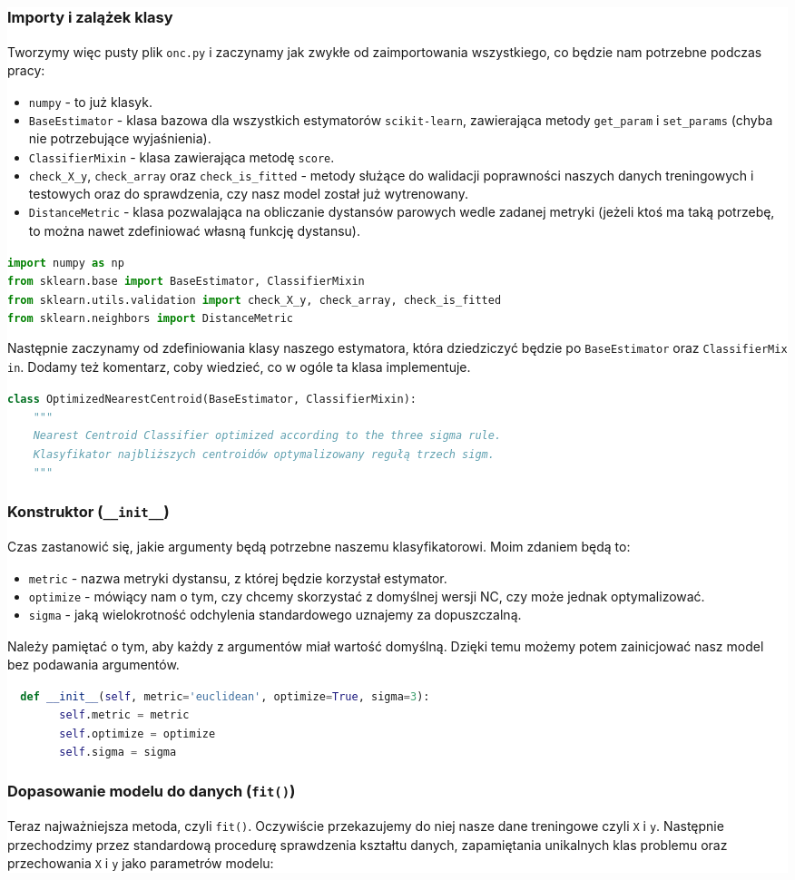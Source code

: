 ### Importy i zalążek klasy

Tworzymy więc pusty plik `onc.py` i zaczynamy jak zwykłe od zaimportowania wszystkiego, co będzie nam potrzebne podczas pracy:

- `numpy` - to już klasyk.
- `BaseEstimator` - klasa bazowa dla wszystkich estymatorów `scikit-learn`, zawierająca metody `get_param` i `set_params` (chyba nie potrzebujące wyjaśnienia).
- `ClassifierMixin` - klasa zawierająca metodę `score`.
- `check_X_y`, `check_array` oraz `check_is_fitted` - metody służące do walidacji poprawności naszych danych treningowych i testowych oraz do sprawdzenia, czy nasz model został już wytrenowany.
- `DistanceMetric` - klasa pozwalająca na obliczanie dystansów parowych wedle zadanej metryki (jeżeli ktoś ma taką potrzebę, to można nawet zdefiniować własną funkcję dystansu).

```python
import numpy as np
from sklearn.base import BaseEstimator, ClassifierMixin
from sklearn.utils.validation import check_X_y, check_array, check_is_fitted
from sklearn.neighbors import DistanceMetric
```
Następnie zaczynamy od zdefiniowania klasy naszego estymatora, która dziedziczyć będzie po `BaseEstimator` oraz `ClassifierMixin`. Dodamy też komentarz, coby wiedzieć, co w ogóle ta klasa implementuje.

```python
class OptimizedNearestCentroid(BaseEstimator, ClassifierMixin):
    """
    Nearest Centroid Classifier optimized according to the three sigma rule.
    Klasyfikator najbliższych centroidów optymalizowany regułą trzech sigm.
    """
```

### Konstruktor (`__init__`)

Czas zastanowić się, jakie argumenty będą potrzebne naszemu klasyfikatorowi. Moim zdaniem będą to:

- `metric` - nazwa metryki dystansu, z której będzie korzystał estymator.
- `optimize` - mówiący nam o tym, czy chcemy skorzystać z domyślnej wersji NC, czy może jednak optymalizować.
- `sigma` - jaką wielokrotność odchylenia standardowego uznajemy za dopuszczalną.

Należy pamiętać o tym, aby każdy z argumentów miał wartość domyślną. Dzięki temu możemy potem zainicjować nasz model bez podawania argumentów.

```python
  def __init__(self, metric='euclidean', optimize=True, sigma=3):
        self.metric = metric
        self.optimize = optimize
        self.sigma = sigma
```

### Dopasowanie modelu do danych (`fit()`)

Teraz najważniejsza metoda, czyli `fit()`. Oczywiście przekazujemy do niej nasze dane treningowe czyli `X` i `y`. Następnie przechodzimy przez standardową procedurę sprawdzenia kształtu danych, zapamiętania unikalnych klas problemu oraz przechowania `X` i `y` jako parametrów modelu:
